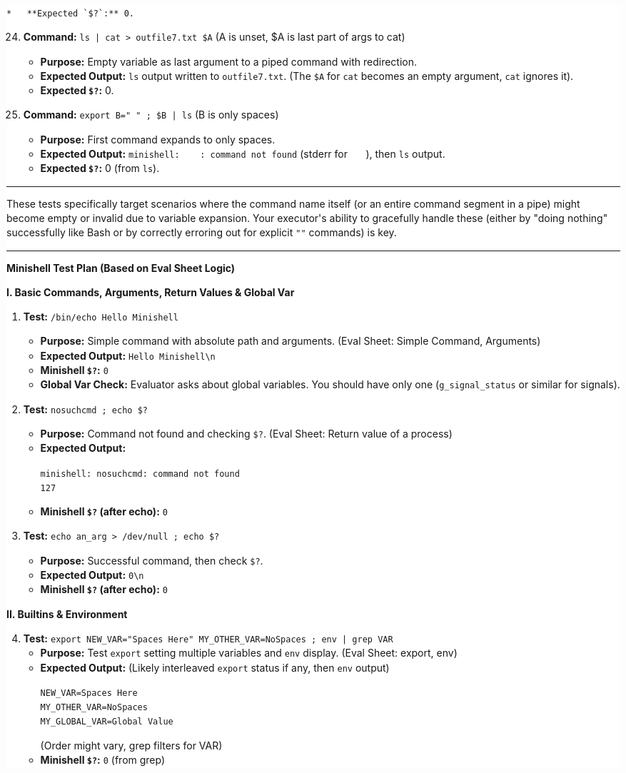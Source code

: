     *   **Expected `$?`:** 0.
24. **Command:** `ls | cat > outfile7.txt $A` (A is unset, $A is last part of args to cat)
    *   **Purpose:** Empty variable as last argument to a piped command with redirection.
    *   **Expected Output:** `ls` output written to `outfile7.txt`. (The `$A` for `cat` becomes an empty argument, `cat` ignores it).
    *   **Expected `$?`:** 0.

25. **Command:** `export B=" " ; $B | ls` (B is only spaces)
    *   **Purpose:** First command expands to only spaces.
    *   **Expected Output:** `minishell:    : command not found` (stderr for `   `), then `ls` output.
    *   **Expected `$?`:** 0 (from `ls`).

---

These tests specifically target scenarios where the command name itself (or an entire command segment in a pipe) might become empty or invalid due to variable expansion. Your executor's ability to gracefully handle these (either by "doing nothing" successfully like Bash or by correctly erroring out for explicit `""` commands) is key.




---




**Minishell Test Plan (Based on Eval Sheet Logic)**

**I. Basic Commands, Arguments, Return Values & Global Var**

1.  **Test:** `/bin/echo Hello Minishell`
    *   **Purpose:** Simple command with absolute path and arguments. (Eval Sheet: Simple Command, Arguments)
    *   **Expected Output:** `Hello Minishell\n`
    *   **Minishell `$?`:** `0`
    *   **Global Var Check:** Evaluator asks about global variables. You should have only one (`g_signal_status` or similar for signals).

2.  **Test:** `nosuchcmd ; echo $?`
    *   **Purpose:** Command not found and checking `$?`. (Eval Sheet: Return value of a process)
    *   **Expected Output:**
        ```
        minishell: nosuchcmd: command not found
        127
        ```
    *   **Minishell `$?` (after echo):** `0`

3.  **Test:** `echo an_arg > /dev/null ; echo $?`
    *   **Purpose:** Successful command, then check `$?`.
    *   **Expected Output:** `0\n`
    *   **Minishell `$?` (after echo):** `0`

**II. Builtins & Environment**

4.  **Test:** `export NEW_VAR="Spaces Here" MY_OTHER_VAR=NoSpaces ; env | grep VAR`
    *   **Purpose:** Test `export` setting multiple variables and `env` display. (Eval Sheet: export, env)
    *   **Expected Output:** (Likely interleaved `export` status if any, then `env` output)
        ```
        NEW_VAR=Spaces Here
        MY_OTHER_VAR=NoSpaces
        MY_GLOBAL_VAR=Global Value 
        ```
        (Order might vary, grep filters for VAR)
    *   **Minishell `$?`:** `0` (from grep)
